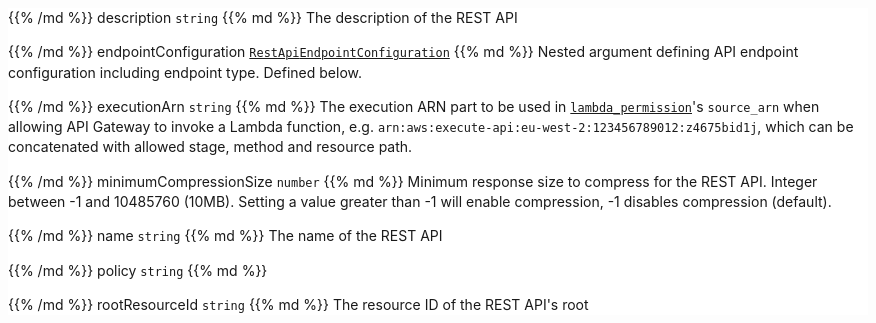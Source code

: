 {{% /md %}}</td>
        </tr>
        <tr>
            <td class="align-top">description</td>
            <td class="align-top"><code>string</code></td>
            <td class="align-top">{{% md %}}
The description of the REST API

{{% /md %}}</td>
        </tr>
        <tr>
            <td class="align-top">endpoint<wbr>Configuration</td>
            <td class="align-top"><code><a href="#restapiendpointconfiguration">Rest<wbr>Api<wbr>Endpoint<wbr>Configuration</a></code></td>
            <td class="align-top">{{% md %}}
Nested argument defining API endpoint configuration including endpoint type. Defined below.

{{% /md %}}</td>
        </tr>
        <tr>
            <td class="align-top">execution<wbr>Arn</td>
            <td class="align-top"><code>string</code></td>
            <td class="align-top">{{% md %}}
The execution ARN part to be used in [`lambda_permission`](https://www.terraform.io/docs/providers/aws/r/lambda_permission.html)'s `source_arn`
when allowing API Gateway to invoke a Lambda function,
e.g. `arn:aws:execute-api:eu-west-2:123456789012:z4675bid1j`, which can be concatenated with allowed stage, method and resource path.

{{% /md %}}</td>
        </tr>
        <tr>
            <td class="align-top">minimum<wbr>Compression<wbr>Size</td>
            <td class="align-top"><code>number</code></td>
            <td class="align-top">{{% md %}}
Minimum response size to compress for the REST API. Integer between -1 and 10485760 (10MB). Setting a value greater than -1 will enable compression, -1 disables compression (default).

{{% /md %}}</td>
        </tr>
        <tr>
            <td class="align-top">name</td>
            <td class="align-top"><code>string</code></td>
            <td class="align-top">{{% md %}}
The name of the REST API

{{% /md %}}</td>
        </tr>
        <tr>
            <td class="align-top">policy</td>
            <td class="align-top"><code>string</code></td>
            <td class="align-top">{{% md %}}

{{% /md %}}</td>
        </tr>
        <tr>
            <td class="align-top">root<wbr>Resource<wbr>Id</td>
            <td class="align-top"><code>string</code></td>
            <td class="align-top">{{% md %}}
The resource ID of the REST API's root
